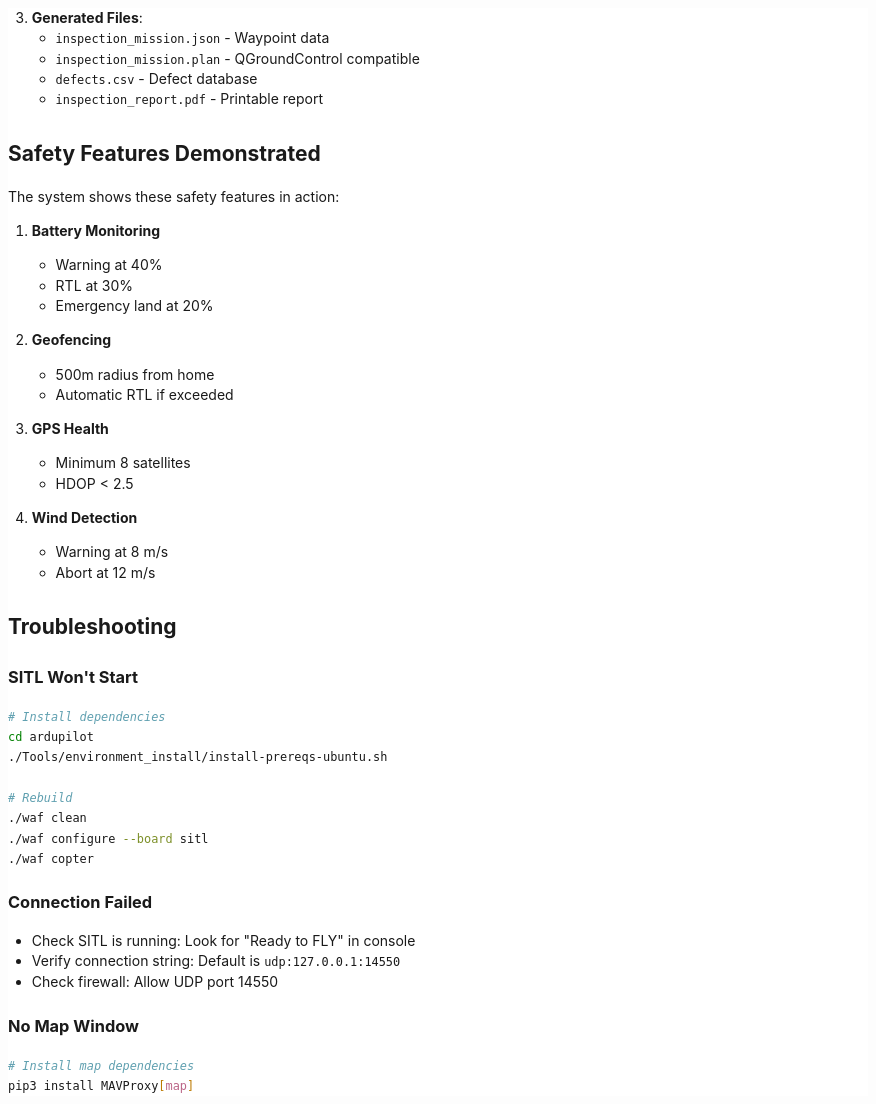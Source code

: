 3. **Generated Files**:
   - `inspection_mission.json` - Waypoint data
   - `inspection_mission.plan` - QGroundControl compatible
   - `defects.csv` - Defect database
   - `inspection_report.pdf` - Printable report

## Safety Features Demonstrated

The system shows these safety features in action:

1. **Battery Monitoring**
   - Warning at 40%
   - RTL at 30%
   - Emergency land at 20%

2. **Geofencing**
   - 500m radius from home
   - Automatic RTL if exceeded

3. **GPS Health**
   - Minimum 8 satellites
   - HDOP < 2.5

4. **Wind Detection**
   - Warning at 8 m/s
   - Abort at 12 m/s

## Troubleshooting

### SITL Won't Start
```bash
# Install dependencies
cd ardupilot
./Tools/environment_install/install-prereqs-ubuntu.sh

# Rebuild
./waf clean
./waf configure --board sitl
./waf copter
```

### Connection Failed
- Check SITL is running: Look for "Ready to FLY" in console
- Verify connection string: Default is `udp:127.0.0.1:14550`
- Check firewall: Allow UDP port 14550

### No Map Window
```bash
# Install map dependencies
pip3 install MAVProxy[map]
```
